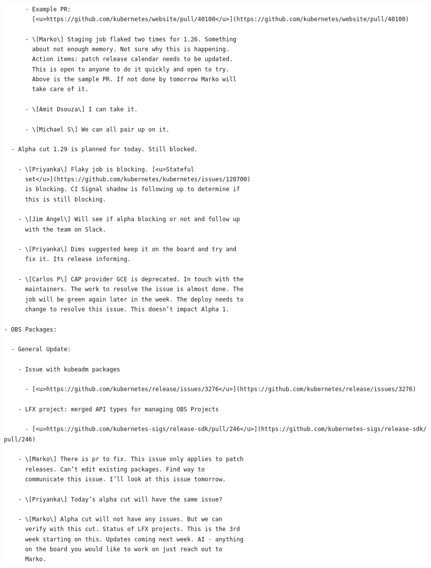           - Example PR:
            [<u>https://github.com/kubernetes/website/pull/40100</u>](https://github.com/kubernetes/website/pull/40100)

          - \[Marko\] Staging job flaked two times for 1.26. Something
            about not enough memory. Not sure why this is happening.
            Action items: patch release calendar needs to be updated.
            This is open to anyone to do it quickly and open to try.
            Above is the sample PR. If not done by tomorrow Marko will
            take care of it.

          - \[Amit Dsouza\] I can take it.

          - \[Michael S\] We can all pair up on it.

      - Alpha cut 1.29 is planned for today. Still blocked.

        - \[Priyanka\] Flaky job is blocking. [<u>Stateful
          set</u>](https://github.com/kubernetes/kubernetes/issues/120700)
          is blocking. CI Signal shadow is following up to determine if
          this is still blocking.

        - \[Jim Angel\] Will see if alpha blocking or not and follow up
          with the team on Slack.

        - \[Priyanka\] Dims suggested keep it on the board and try and
          fix it. Its release informing.

        - \[Carlos P\] CAP provider GCE is deprecated. In touch with the
          maintainers. The work to resolve the issue is almost done. The
          job will be green again later in the week. The deploy needs to
          change to resolve this issue. This doesn’t impact Alpha 1.

    - OBS Packages:

      - General Update:

        - Issue with kubeadm packages

          - [<u>https://github.com/kubernetes/release/issues/3276</u>](https://github.com/kubernetes/release/issues/3276)

        - LFX project: merged API types for managing OBS Projects

          - [<u>https://github.com/kubernetes-sigs/release-sdk/pull/246</u>](https://github.com/kubernetes-sigs/release-sdk/pull/246)

        - \[Marko\] There is pr to fix. This issue only applies to patch
          releases. Can’t edit existing packages. Find way to
          communicate this issue. I’ll look at this issue tomorrow.

        - \[Priyanka\] Today’s alpha cut will have the same issue?

        - \[Marko\] Alpha cut will not have any issues. But we can
          verify with this cut. Status of LFX projects. This is the 3rd
          week starting on this. Updates coming next week. AI - anything
          on the board you would like to work on just reach out to
          Marko.
